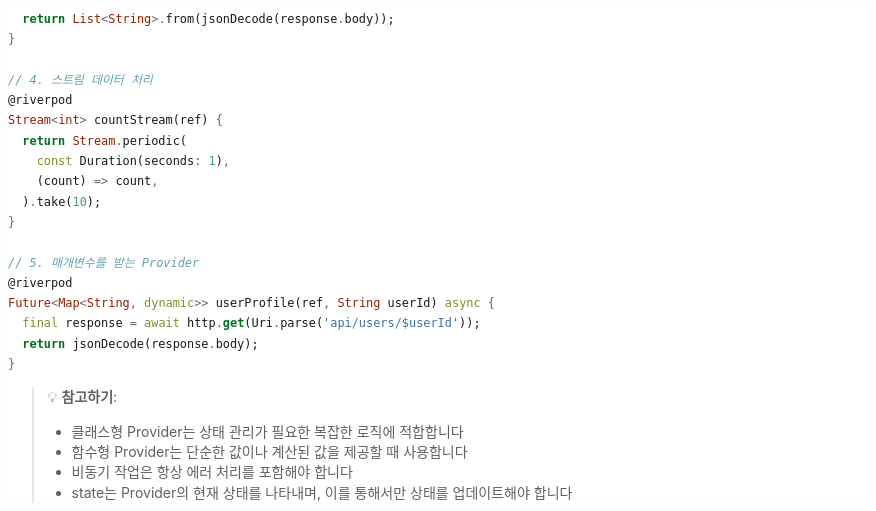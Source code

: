 ```dart
  return List<String>.from(jsonDecode(response.body));
}

// 4. 스트림 데이터 처리
@riverpod
Stream<int> countStream(ref) {
  return Stream.periodic(
    const Duration(seconds: 1),
    (count) => count,
  ).take(10);
}

// 5. 매개변수를 받는 Provider
@riverpod
Future<Map<String, dynamic>> userProfile(ref, String userId) async {
  final response = await http.get(Uri.parse('api/users/$userId'));
  return jsonDecode(response.body);
}
```

> 💡 **참고하기**: 
> - 클래스형 Provider는 상태 관리가 필요한 복잡한 로직에 적합합니다
> - 함수형 Provider는 단순한 값이나 계산된 값을 제공할 때 사용합니다
> - 비동기 작업은 항상 에러 처리를 포함해야 합니다
> - state는 Provider의 현재 상태를 나타내며, 이를 통해서만 상태를 업데이트해야 합니다
